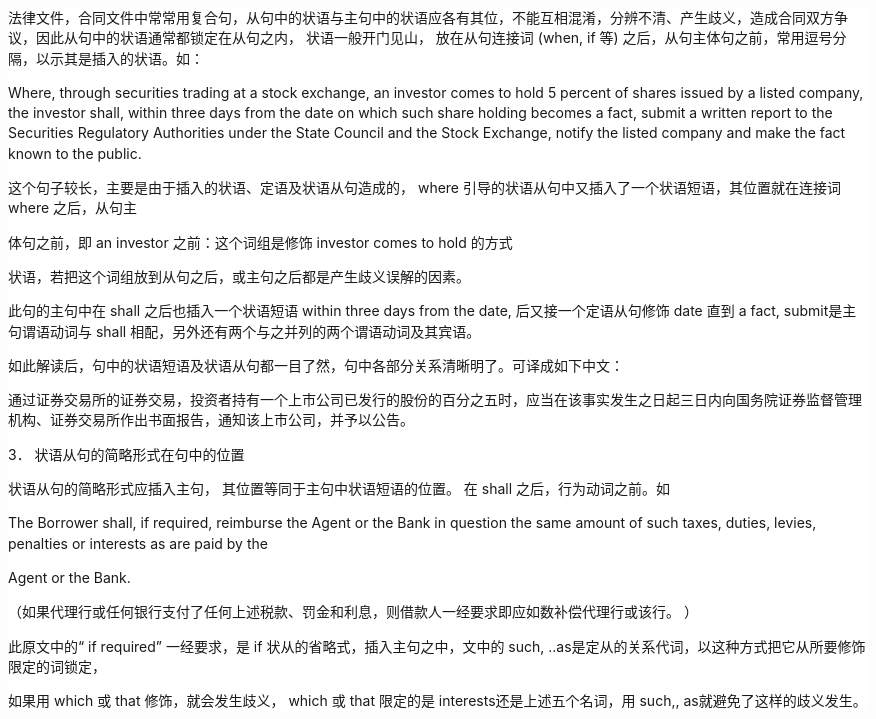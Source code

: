 法律文件，合同文件中常常用复合句，从句中的状语与主句中的状语应各有其位，不能互相混淆，分辨不清、产生歧义，造成合同双方争议，因此从句中的状语通常都锁定在从句之内， 状语一般开门见山， 放在从句连接词 \(when, if 等\) 之后，从句主体句之前，常用逗号分隔，以示其是插入的状语。如：

Where, through securities trading at a stock exchange, an investor comes to hold 5 percent of shares issued by a listed company, the investor shall, within three days from the date on which such share holding becomes a fact, submit a written report to the Securities Regulatory Authorities under the State Council and the Stock Exchange, notify the listed company and make the fact known to the public.

这个句子较长，主要是由于插入的状语、定语及状语从句造成的， where 引导的状语从句中又插入了一个状语短语，其位置就在连接词 where 之后，从句主

体句之前，即 an investor 之前：这个词组是修饰 investor comes to hold 的方式

状语，若把这个词组放到从句之后，或主句之后都是产生歧义误解的因素。

此句的主句中在 shall 之后也插入一个状语短语 within three days from the date, 后又接一个定语从句修饰 date 直到 a fact, submit是主句谓语动词与 shall 相配，另外还有两个与之并列的两个谓语动词及其宾语。

如此解读后，句中的状语短语及状语从句都一目了然，句中各部分关系清晰明了。可译成如下中文：

通过证券交易所的证券交易，投资者持有一个上市公司已发行的股份的百分之五时，应当在该事实发生之日起三日内向国务院证券监督管理机构、证券交易所作出书面报告，通知该上市公司，并予以公告。

3． 状语从句的简略形式在句中的位置

状语从句的简略形式应插入主句， 其位置等同于主句中状语短语的位置。 在 shall 之后，行为动词之前。如

The Borrower shall, if required, reimburse the Agent or the Bank in question the same amount of such taxes, duties, levies, penalties or interests as are paid by the

Agent or the Bank.

（如果代理行或任何银行支付了任何上述税款、罚金和利息，则借款人一经要求即应如数补偿代理行或该行。 ）

此原文中的“ if required” 一经要求，是 if 状从的省略式，插入主句之中，文中的 such, ..as是定从的关系代词，以这种方式把它从所要修饰限定的词锁定，

如果用 which 或 that 修饰，就会发生歧义， which 或 that 限定的是 interests还是上述五个名词，用 such,, as就避免了这样的歧义发生。

